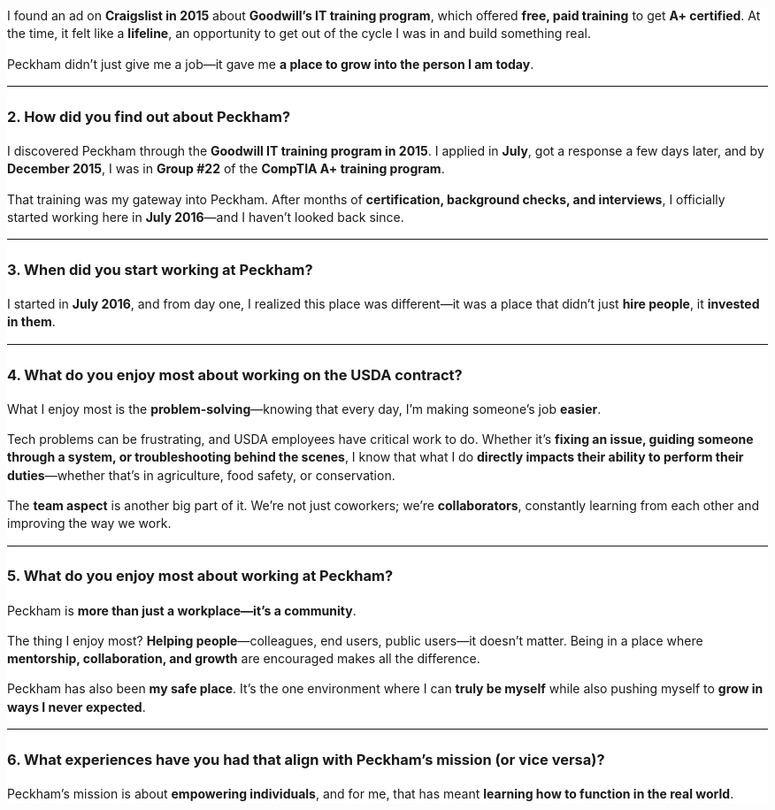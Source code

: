 I found an ad on **Craigslist in 2015** about **Goodwill’s IT training program**, which offered **free, paid training** to get **A+ certified**. At the time, it felt like a **lifeline**, an opportunity to get out of the cycle I was in and build something real.  

Peckham didn’t just give me a job—it gave me **a place to grow into the person I am today**.  

---

### **2. How did you find out about Peckham?**  
I discovered Peckham through the **Goodwill IT training program in 2015**. I applied in **July**, got a response a few days later, and by **December 2015**, I was in **Group #22** of the **CompTIA A+ training program**.  

That training was my gateway into Peckham. After months of **certification, background checks, and interviews**, I officially started working here in **July 2016**—and I haven’t looked back since.  

---

### **3. When did you start working at Peckham?**  
I started in **July 2016**, and from day one, I realized this place was different—it was a place that didn’t just **hire people**, it **invested in them**.  

---

### **4. What do you enjoy most about working on the USDA contract?**  
What I enjoy most is the **problem-solving**—knowing that every day, I’m making someone’s job **easier**.  

Tech problems can be frustrating, and USDA employees have critical work to do. Whether it’s **fixing an issue, guiding someone through a system, or troubleshooting behind the scenes**, I know that what I do **directly impacts their ability to perform their duties**—whether that’s in agriculture, food safety, or conservation.  

The **team aspect** is another big part of it. We’re not just coworkers; we’re **collaborators**, constantly learning from each other and improving the way we work.  

---

### **5. What do you enjoy most about working at Peckham?**  
Peckham is **more than just a workplace—it’s a community**.  

The thing I enjoy most? **Helping people**—colleagues, end users, public users—it doesn’t matter. Being in a place where **mentorship, collaboration, and growth** are encouraged makes all the difference.  

Peckham has also been **my safe place**. It’s the one environment where I can **truly be myself** while also pushing myself to **grow in ways I never expected**.  

---

### **6. What experiences have you had that align with Peckham’s mission (or vice versa)?**  
Peckham’s mission is about **empowering individuals**, and for me, that has meant **learning how to function in the real world**.  

